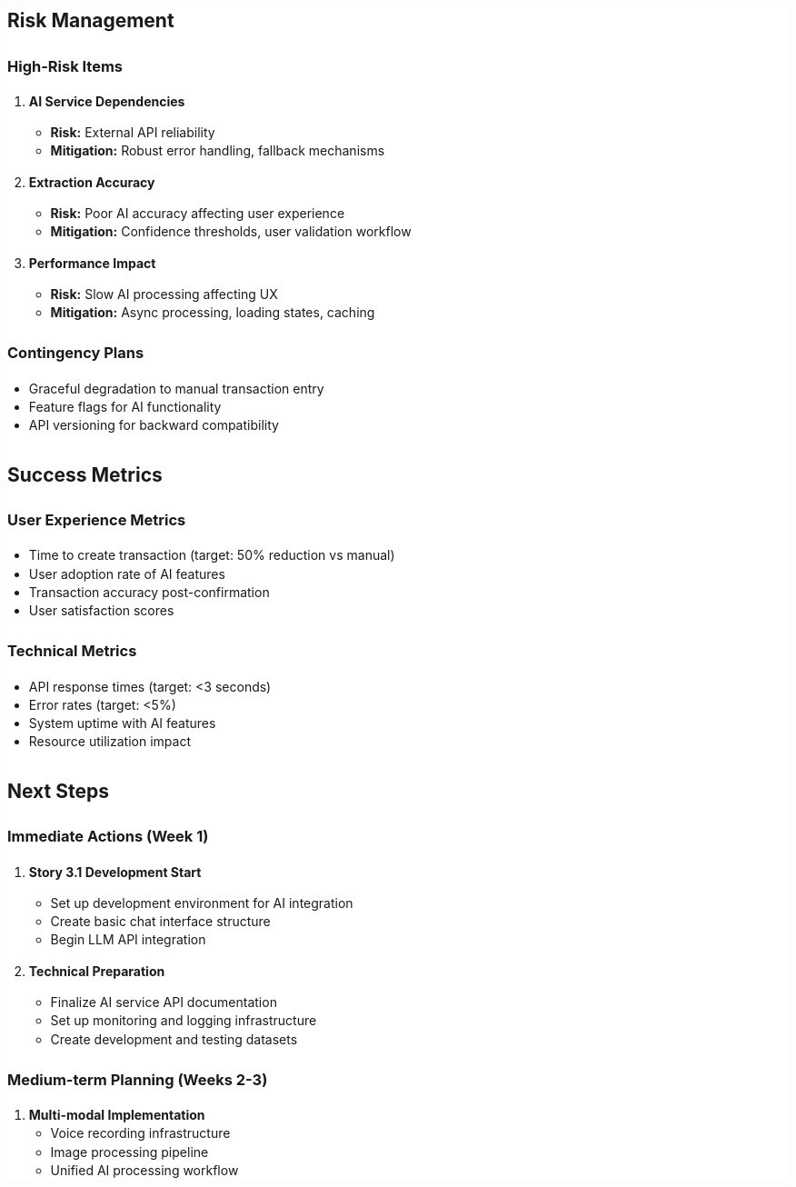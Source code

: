 ## Risk Management

### High-Risk Items
1. **AI Service Dependencies**
   - **Risk:** External API reliability
   - **Mitigation:** Robust error handling, fallback mechanisms

2. **Extraction Accuracy**
   - **Risk:** Poor AI accuracy affecting user experience
   - **Mitigation:** Confidence thresholds, user validation workflow

3. **Performance Impact**
   - **Risk:** Slow AI processing affecting UX
   - **Mitigation:** Async processing, loading states, caching

### Contingency Plans
- Graceful degradation to manual transaction entry
- Feature flags for AI functionality
- API versioning for backward compatibility

## Success Metrics

### User Experience Metrics
- Time to create transaction (target: 50% reduction vs manual)
- User adoption rate of AI features
- Transaction accuracy post-confirmation
- User satisfaction scores

### Technical Metrics
- API response times (target: <3 seconds)
- Error rates (target: <5%)
- System uptime with AI features
- Resource utilization impact

## Next Steps

### Immediate Actions (Week 1)
1. **Story 3.1 Development Start**
   - Set up development environment for AI integration
   - Create basic chat interface structure
   - Begin LLM API integration

2. **Technical Preparation**
   - Finalize AI service API documentation
   - Set up monitoring and logging infrastructure
   - Create development and testing datasets

### Medium-term Planning (Weeks 2-3)
1. **Multi-modal Implementation**
   - Voice recording infrastructure
   - Image processing pipeline
   - Unified AI processing workflow
